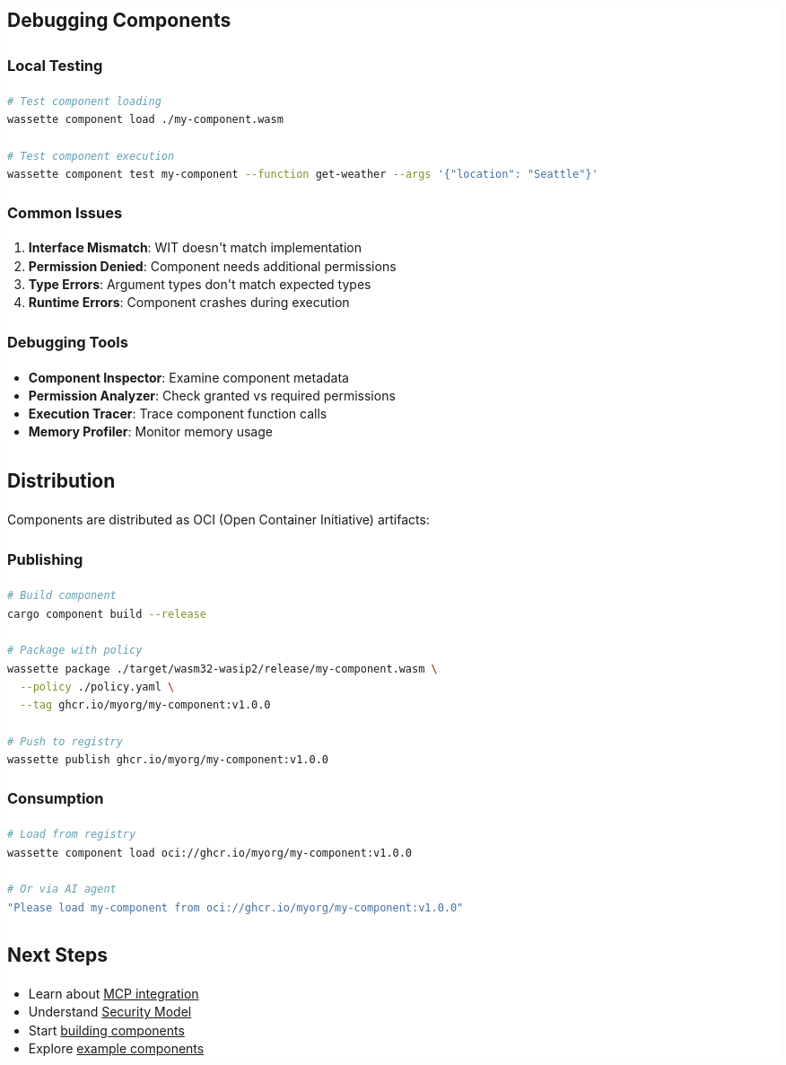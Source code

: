 ## Debugging Components

### Local Testing

```bash
# Test component loading
wassette component load ./my-component.wasm

# Test component execution  
wassette component test my-component --function get-weather --args '{"location": "Seattle"}'
```

### Common Issues

1. **Interface Mismatch**: WIT doesn't match implementation
2. **Permission Denied**: Component needs additional permissions
3. **Type Errors**: Argument types don't match expected types
4. **Runtime Errors**: Component crashes during execution

### Debugging Tools

- **Component Inspector**: Examine component metadata
- **Permission Analyzer**: Check granted vs required permissions
- **Execution Tracer**: Trace component function calls
- **Memory Profiler**: Monitor memory usage

## Distribution

Components are distributed as OCI (Open Container Initiative) artifacts:

### Publishing

```bash
# Build component
cargo component build --release

# Package with policy
wassette package ./target/wasm32-wasip2/release/my-component.wasm \
  --policy ./policy.yaml \
  --tag ghcr.io/myorg/my-component:v1.0.0

# Push to registry
wassette publish ghcr.io/myorg/my-component:v1.0.0
```

### Consumption

```bash
# Load from registry
wassette component load oci://ghcr.io/myorg/my-component:v1.0.0

# Or via AI agent
"Please load my-component from oci://ghcr.io/myorg/my-component:v1.0.0"
```

## Next Steps

- Learn about [MCP integration](./mcp.md)
- Understand [Security Model](../security/security-model.md)
- Start [building components](../development/getting-started.md)
- Explore [example components](../cookbook/common-patterns.md)